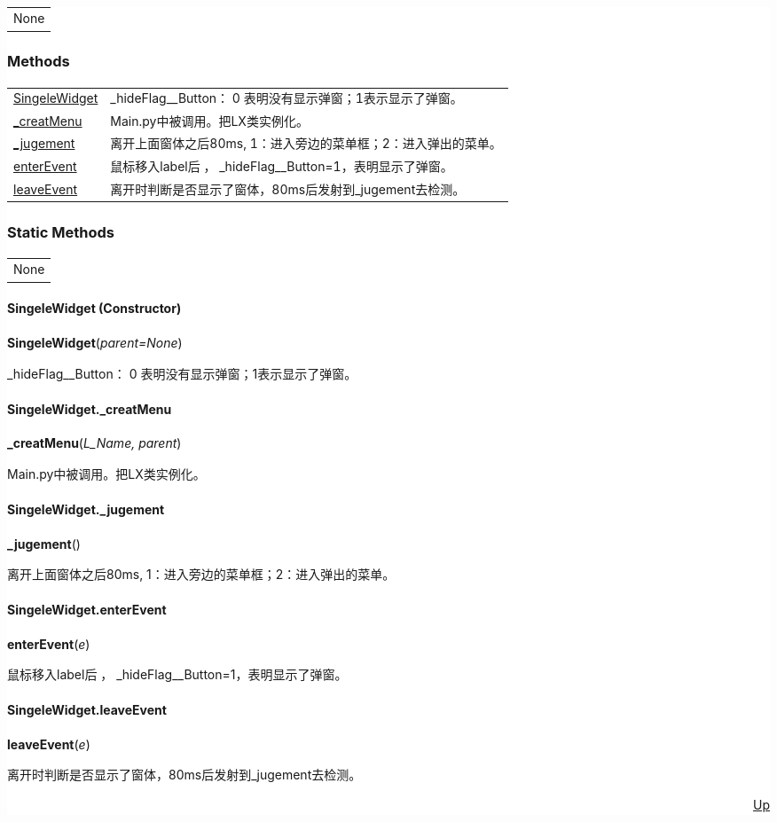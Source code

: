<table>
<tr><td>None</td></tr>
</table>
<h3>Methods</h3>
<table>
<tr>
<td><a href="#SingeleWidget.__init__">SingeleWidget</a></td>
<td>_hideFlag__Button&#65306;  0 &#34920;&#26126;&#27809;&#26377;&#26174;&#31034;&#24377;&#31383;&#65307;1&#34920;&#31034;&#26174;&#31034;&#20102;&#24377;&#31383;&#12290;</td>
</tr><tr>
<td><a href="#SingeleWidget._creatMenu">_creatMenu</a></td>
<td>Main.py&#20013;&#34987;&#35843;&#29992;&#12290;&#25226;LX&#31867;&#23454;&#20363;&#21270;&#12290;</td>
</tr><tr>
<td><a href="#SingeleWidget._jugement">_jugement</a></td>
<td>&#31163;&#24320;&#19978;&#38754;&#31383;&#20307;&#20043;&#21518;80ms, 1&#65306;&#36827;&#20837;&#26049;&#36793;&#30340;&#33756;&#21333;&#26694;&#65307;2&#65306;&#36827;&#20837;&#24377;&#20986;&#30340;&#33756;&#21333;&#12290;</td>
</tr><tr>
<td><a href="#SingeleWidget.enterEvent">enterEvent</a></td>
<td>&#40736;&#26631;&#31227;&#20837;label&#21518; &#65292; _hideFlag__Button=1&#65292;&#34920;&#26126;&#26174;&#31034;&#20102;&#24377;&#31383;&#12290;</td>
</tr><tr>
<td><a href="#SingeleWidget.leaveEvent">leaveEvent</a></td>
<td>&#31163;&#24320;&#26102;&#21028;&#26029;&#26159;&#21542;&#26174;&#31034;&#20102;&#31383;&#20307;&#65292;80ms&#21518;&#21457;&#23556;&#21040;_jugement&#21435;&#26816;&#27979;&#12290;</td>
</tr>
</table>
<h3>Static Methods</h3>
<table>
<tr><td>None</td></tr>
</table>
<a NAME="SingeleWidget.__init__" ID="SingeleWidget.__init__"></a>
<h4>SingeleWidget (Constructor)</h4>
<b>SingeleWidget</b>(<i>parent=None</i>)
<p>
        _hideFlag__Button&#65306;  0 &#34920;&#26126;&#27809;&#26377;&#26174;&#31034;&#24377;&#31383;&#65307;1&#34920;&#31034;&#26174;&#31034;&#20102;&#24377;&#31383;&#12290;
</p><a NAME="SingeleWidget._creatMenu" ID="SingeleWidget._creatMenu"></a>
<h4>SingeleWidget._creatMenu</h4>
<b>_creatMenu</b>(<i>L_Name, parent</i>)
<p>
        Main.py&#20013;&#34987;&#35843;&#29992;&#12290;&#25226;LX&#31867;&#23454;&#20363;&#21270;&#12290;
</p><a NAME="SingeleWidget._jugement" ID="SingeleWidget._jugement"></a>
<h4>SingeleWidget._jugement</h4>
<b>_jugement</b>(<i></i>)
<p>
        &#31163;&#24320;&#19978;&#38754;&#31383;&#20307;&#20043;&#21518;80ms, 1&#65306;&#36827;&#20837;&#26049;&#36793;&#30340;&#33756;&#21333;&#26694;&#65307;2&#65306;&#36827;&#20837;&#24377;&#20986;&#30340;&#33756;&#21333;&#12290;
</p><a NAME="SingeleWidget.enterEvent" ID="SingeleWidget.enterEvent"></a>
<h4>SingeleWidget.enterEvent</h4>
<b>enterEvent</b>(<i>e</i>)
<p>
&#40736;&#26631;&#31227;&#20837;label&#21518; &#65292; _hideFlag__Button=1&#65292;&#34920;&#26126;&#26174;&#31034;&#20102;&#24377;&#31383;&#12290;
</p><a NAME="SingeleWidget.leaveEvent" ID="SingeleWidget.leaveEvent"></a>
<h4>SingeleWidget.leaveEvent</h4>
<b>leaveEvent</b>(<i>e</i>)
<p>
        &#31163;&#24320;&#26102;&#21028;&#26029;&#26159;&#21542;&#26174;&#31034;&#20102;&#31383;&#20307;&#65292;80ms&#21518;&#21457;&#23556;&#21040;_jugement&#21435;&#26816;&#27979;&#12290;
</p>
<div align="right"><a href="#top">Up</a></div>